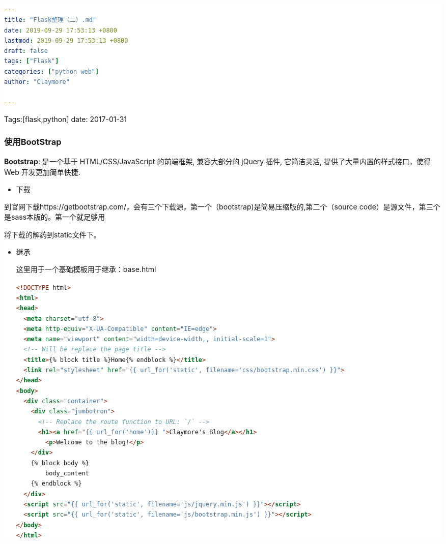 ```yaml
---
title: "Flask整理（二）.md"
date: 2019-09-29 17:53:13 +0800
lastmod: 2019-09-29 17:53:13 +0800
draft: false
tags: ["Flask"]
categories: ["python web"]
author: "Claymore"

---
```

Tags:[flask,python]  date: 2017-01-31



### 使用BootStrap

**Bootstrap**: 是一个基于 HTML/CSS/JavaScript 的前端框架, 兼容大部分的 jQuery 插件, 它简洁灵活, 提供了大量内置的样式接口，使得 Web 开发更加简单快捷.

* 下载

到官网下载https://getbootstrap.com/，会有三个下载源，第一个（bootstrap)是简易压缩版的,第二个（source code）是源文件，第三个是sass本版的。第一个就足够用

将下载的解药到static文件下。

* 继承

  这里用于一个基础模板用于继承：base.html

  ```html
  <!DOCTYPE html>
  <html>
  <head>
    <meta charset="utf-8">
    <meta http-equiv="X-UA-Compatible" content="IE=edge">
    <meta name="viewport" content="width=device-width,, initial-scale=1">
    <!-- Will be replace the page title -->
    <title>{% block title %}Home{% endblock %}</title>
    <link rel="stylesheet" href="{{ url_for('static', filename='css/bootstrap.min.css') }}">
  </head>
  <body>
    <div class="container">
      <div class="jumbotron">
        <!-- Replace the route function to URL: `/` -->
        <h1><a href="{{ url_for('home')}} ">Claymore's Blog</a></h1>
          <p>Welcome to the blog!</p>
      </div>
      {% block body %}
          body_content
      {% endblock %}
    </div>
    <script src="{{ url_for('static', filename='js/jquery.min.js') }}"></script>
    <script src="{{ url_for('static', filename='js/bootstrap.min.js') }}"></script>
  </body>
  </html>
  ```
